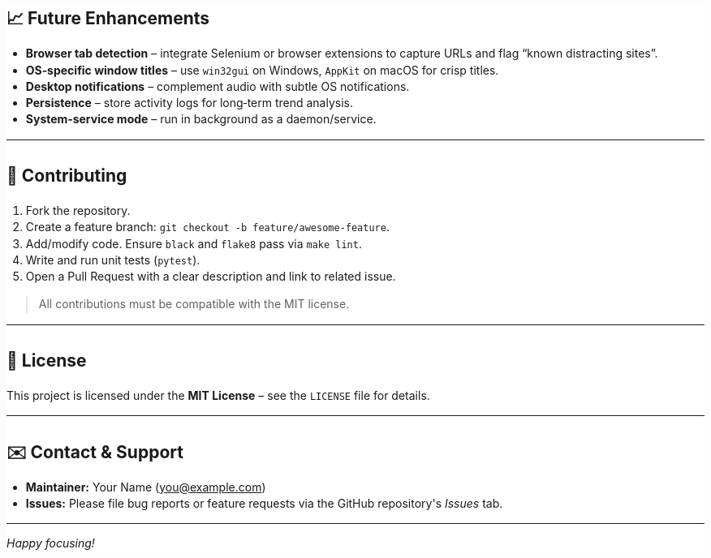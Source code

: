 
## 📈 Future Enhancements

- **Browser tab detection** – integrate Selenium or browser extensions to capture URLs and flag “known distracting sites”.
- **OS‑specific window titles** – use `win32gui` on Windows, `AppKit` on macOS for crisp titles.
- **Desktop notifications** – complement audio with subtle OS notifications.
- **Persistence** – store activity logs for long‑term trend analysis.
- **System‑service mode** – run in background as a daemon/service.

---

## 🤝 Contributing

1. Fork the repository.
2. Create a feature branch: `git checkout -b feature/awesome-feature`.
3. Add/modify code. Ensure `black` and `flake8` pass via `make lint`.
4. Write and run unit tests (`pytest`).
5. Open a Pull Request with a clear description and link to related issue.

> All contributions must be compatible with the MIT license.

---

## 📜 License

This project is licensed under the **MIT License** – see the `LICENSE` file for details.

---

## ✉️ Contact & Support

- **Maintainer:** Your Name (<you@example.com>)
- **Issues:** Please file bug reports or feature requests via the GitHub repository's *Issues* tab.

--- 

*Happy focusing!*
